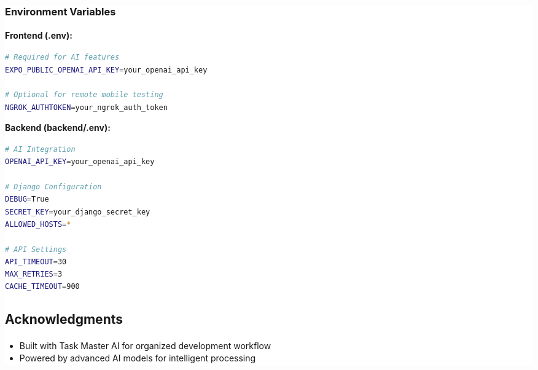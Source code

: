 ### Environment Variables

**Frontend (.env):**
```bash
# Required for AI features
EXPO_PUBLIC_OPENAI_API_KEY=your_openai_api_key

# Optional for remote mobile testing
NGROK_AUTHTOKEN=your_ngrok_auth_token
```

**Backend (backend/.env):**
```bash
# AI Integration
OPENAI_API_KEY=your_openai_api_key

# Django Configuration
DEBUG=True
SECRET_KEY=your_django_secret_key
ALLOWED_HOSTS=*

# API Settings
API_TIMEOUT=30
MAX_RETRIES=3
CACHE_TIMEOUT=900
```

## Acknowledgments

- Built with Task Master AI for organized development workflow
- Powered by advanced AI models for intelligent processing